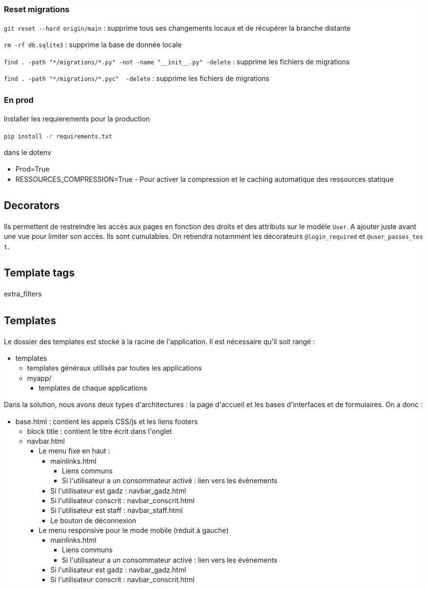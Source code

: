 ### Reset migrations

`git reset --hard origin/main` : supprime tous ses changements locaux et de récupérer la branche distante

`rm -rf db.sqlite3` : supprime la base de donnée locale

`find . -path "*/migrations/*.py" -not -name "__init__.py" -delete` : supprime les fichiers de migrations

`find . -path "*/migrations/*.pyc"  -delete` : supprime les fichiers de migrations

### En prod

Installer les requierements pour la production
```bash
pip install -r requirements.txt
```

dans le dotenv
- Prod=True 
- RESSOURCES_COMPRESSION=True - Pour activer la compression et le caching automatique des ressources statique

## Decorators

Ils permettent de restreindre les accès aux pages en fonction des droits et des attributs sur le modèle `User`. A
ajouter juste avant une vue pour limiter son accès. Ils sont cumulables. On retiendra notamment les
décorateurs `@login_required` et `@user_passes_test`.

## Template tags

extra_filters

## Templates

Le dossier des templates est stocké à la racine de l'application. Il est nécessaire qu'il soit rangé :

- templates
    - templates généraux utilisés par toutes les applications
    - myapp/
        - templates de chaque applications

Dans la solution, nous avons deux types d'architectures : la page d'accueil et les bases d'interfaces et de formulaires.
On a donc :

- base.html : contient les appels CSS/js et les liens footers
    - block title : contient le titre écrit dans l'onglet
    - navbar.html
        - Le menu fixe en haut :
            - mainlinks.html
                - Liens communs
                - Si l'utilisateur a un consommateur activé : lien vers les évènements
            - Si l'utilisateur est gadz : navbar_gadz.html
            - Si l'utilisateur conscrit : navbar_conscrit.html
            - Si l'utilisateur est staff : navbar_staff.html
            - Le bouton de déconnexion
        - Le menu responsive pour le mode mobile (réduit à gauche)
            - mainlinks.html
                - Liens communs
                - Si l'utilisateur a un consommateur activé : lien vers les évènements
            - Si l'utilisateur est gadz : navbar_gadz.html
            - Si l'utilisateur conscrit : navbar_conscrit.html